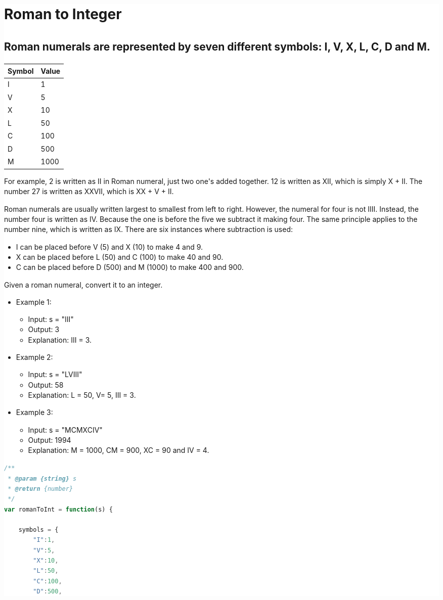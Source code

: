 ~~~js
~~~

# Roman to Integer

## Roman numerals are represented by seven different symbols: I, V, X, L, C, D and M.

| Symbol | Value |
| ------ | ----- |
| I      | 1     |
| V      | 5     |
| X      | 10    |
| L      | 50    |
| C      | 100   |
| D      | 500   |
| M      | 1000  |

For example, 2 is written as II in Roman numeral, just two one's added together. 12 is written as XII, which is simply X + II. The number 27 is written as XXVII, which is XX + V + II.

Roman numerals are usually written largest to smallest from left to right. However, the numeral for four is not IIII. Instead, the number four is written as IV. Because the one is before the five we subtract it making four. The same principle applies to the number nine, which is written as IX. There are six instances where subtraction is used:

- I can be placed before V (5) and X (10) to make 4 and 9.
- X can be placed before L (50) and C (100) to make 40 and 90.
- C can be placed before D (500) and M (1000) to make 400 and 900.

Given a roman numeral, convert it to an integer.

- Example 1:

  - Input: s = "III"
  - Output: 3
  - Explanation: III = 3.
- Example 2:

  - Input: s = "LVIII"
  - Output: 58
  - Explanation: L = 50, V= 5, III = 3.
- Example 3:

  - Input: s = "MCMXCIV"
  - Output: 1994
  - Explanation: M = 1000, CM = 900, XC = 90 and IV = 4.

~~~js
/**
 * @param {string} s
 * @return {number}
 */
var romanToInt = function(s) {

    symbols = {
        "I":1,
        "V":5,
        "X":10,
        "L":50,
        "C":100,
        "D":500,
~~~